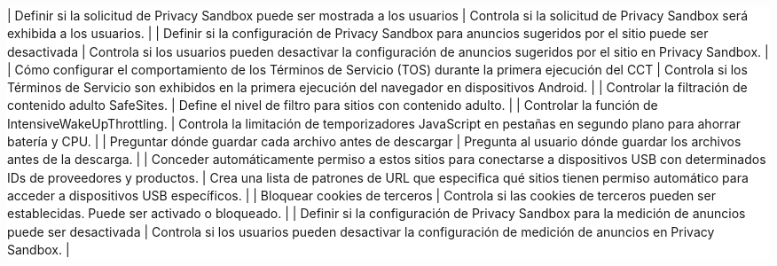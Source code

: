 | Definir si la solicitud de Privacy Sandbox puede ser mostrada a los usuarios                                                                            | Controla si la solicitud de Privacy Sandbox será exhibida a los usuarios.                                                                                                                                                                                                                                                                                                                                                                                                                                                |
| Definir si la configuración de Privacy Sandbox para anuncios sugeridos por el sitio puede ser desactivada                                               | Controla si los usuarios pueden desactivar la configuración de anuncios sugeridos por el sitio en Privacy Sandbox.                                                                                                                                                                                                                                                                                                                                                                                                       |
| Cómo configurar el comportamiento de los Términos de Servicio (TOS) durante la primera ejecución del CCT                                                | Controla si los Términos de Servicio son exhibidos en la primera ejecución del navegador en dispositivos Android.                                                                                                                                                                                                                                                                                                                                                                                                        |
| Controlar la filtración de contenido adulto SafeSites.                                                                                                  | Define el nivel de filtro para sitios con contenido adulto.                                                                                                                                                                                                                                                                                                                                                                                                                                                              |
| Controlar la función de IntensiveWakeUpThrottling.                                                                                                      | Controla la limitación de temporizadores JavaScript en pestañas en segundo plano para ahorrar batería y CPU.                                                                                                                                                                                                                                                                                                                                                                                                             |
| Preguntar dónde guardar cada archivo antes de descargar                                                                                                 | Pregunta al usuario dónde guardar los archivos antes de la descarga.                                                                                                                                                                                                                                                                                                                                                                                                                                                     |
| Conceder automáticamente permiso a estos sitios para conectarse a dispositivos USB con determinados IDs de proveedores y productos.                     | Crea una lista de patrones de URL que especifica qué sitios tienen permiso automático para acceder a dispositivos USB específicos.                                                                                                                                                                                                                                                                                                                                                                                       |
| Bloquear cookies de terceros                                                                                                                            | Controla si las cookies de terceros pueden ser establecidas. Puede ser activado o bloqueado.                                                                                                                                                                                                                                                                                                                                                                                                                             |
| Definir si la configuración de Privacy Sandbox para la medición de anuncios puede ser desactivada                                                       | Controla si los usuarios pueden desactivar la configuración de medición de anuncios en Privacy Sandbox.                                                                                                                                                                                                                                                                                                                                                                                                                  |